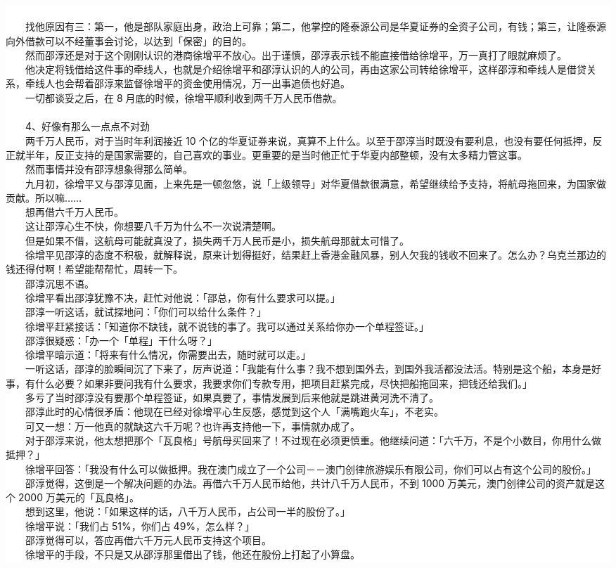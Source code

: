 <br>   
&emsp;&emsp;找他原因有三：第一，他是部队家庭出身，政治上可靠；第二，他掌控的隆泰源公司是华夏证券的全资子公司，有钱；第三，让隆泰源向外借款可以不经董事会讨论，以达到「保密」的目的。  
<br>   
&emsp;&emsp;然而邵淳还是对于这个刚刚认识的港商徐增平不放心。出于谨慎，邵淳表示钱不能直接借给徐增平，万一真打了眼就麻烦了。  
<br>   
&emsp;&emsp;他决定将钱借给这件事的牵线人，也就是介绍徐增平和邵淳认识的人的公司，再由这家公司转给徐增平，这样邵淳和牵线人是借贷关系，牵线人也会帮着邵淳来监督徐增平的资金使用情况，万一出事追债也好追。  
<br>   
&emsp;&emsp;一切都谈妥之后，在 8 月底的时候，徐增平顺利收到两千万人民币借款。  
<br>   
&emsp;&emsp;　  
<br>   
&emsp;&emsp;4、好像有那么一点点不对劲  
<br>   
&emsp;&emsp;两千万人民币，对于当时年利润接近 10 个亿的华夏证券来说，真算不上什么。以至于邵淳当时既没有要利息，也没有要任何抵押，反正就半年，反正支持的是国家需要的，自己喜欢的事业。更重要的是当时他正忙于华夏内部整顿，没有太多精力管这事。  
<br>   
&emsp;&emsp;然而事情并没有邵淳想象得那么简单。  
<br>   
&emsp;&emsp;九月初，徐增平又与邵淳见面，上来先是一顿忽悠，说「上级领导」对华夏借款很满意，希望继续给予支持，将航母拖回来，为国家做贡献。所以嘛……  
<br>   
&emsp;&emsp;想再借六千万人民币。  
<br>   
&emsp;&emsp;这让邵淳心生不快，你想要八千万为什么不一次说清楚啊。  
<br>   
&emsp;&emsp;但是如果不借，这航母可能就真没了，损失两千万人民币是小，损失航母那就太可惜了。  
<br>   
&emsp;&emsp;徐增平见邵淳的态度不积极，就解释说，原来计划得挺好，结果赶上香港金融风暴，别人欠我的钱收不回来了。怎么办？乌克兰那边的钱还得付啊！希望能帮帮忙，周转一下。  
<br>   
&emsp;&emsp;邵淳沉思不语。  
<br>   
&emsp;&emsp;徐增平看出邵淳犹豫不决，赶忙对他说：「邵总，你有什么要求可以提。」  
<br>   
&emsp;&emsp;邵淳一听这话，就试探地问：「你们可以给什么条件？」  
<br>   
&emsp;&emsp;徐增平赶紧接话：「知道你不缺钱，就不说钱的事了。我可以通过关系给你办一个单程签证。」  
<br>   
&emsp;&emsp;邵淳很疑惑：「办一个「单程」干什么呀？」  
<br>   
&emsp;&emsp;徐增平暗示道：「将来有什么情况，你需要出去，随时就可以走。」  
<br>   
&emsp;&emsp;一听这话，邵淳的脸瞬间沉了下来了，厉声说道：「我能有什么事？我不想到国外去，到国外我活都没法活。特别是这个船，本身是好事，有什么必要？如果非要问我有什么要求，我要求你们专款专用，把项目赶紧完成，尽快把船拖回来，把钱还给我们。」  
<br>   
&emsp;&emsp;多亏了当时邵淳没有要那个单程签证，如果真要了，事情发展到后来他就是跳进黄河洗不清了。  
<br>   
&emsp;&emsp;邵淳此时的心情很矛盾：他现在已经对徐增平心生反感，感觉到这个人「满嘴跑火车」，不老实。  
<br>   
&emsp;&emsp;可又一想：万一他真的就缺这六千万呢？也许再支持他一下，事情就办成了。  
<br>   
&emsp;&emsp;对于邵淳来说，他太想把那个「瓦良格」号航母买回来了！不过现在必须更慎重。他继续问道：「六千万，不是个小数目，你用什么做抵押？」  
<br>   
&emsp;&emsp;徐增平回答：「我没有什么可以做抵押。我在澳门成立了一个公司－－澳门创律旅游娱乐有限公司，你们可以占有这个公司的股份。」  
<br>   
&emsp;&emsp;邵淳觉得，这倒是一个解决问题的办法。再借六千万人民币给他，共计八千万人民币，不到 1000 万美元，澳门创律公司的资产就是这个 2000 万美元的「瓦良格」。  
<br>   
&emsp;&emsp;想到这里，他说：「如果这样的话，八千万人民币，占公司一半的股份了。」  
<br>   
&emsp;&emsp;徐增平说：「我们占 51%，你们占 49%，怎么样？」  
<br>   
&emsp;&emsp;邵淳觉得可以，答应再借六千万元人民币支持这个项目。  
<br>   
&emsp;&emsp;徐增平的手段，不只是又从邵淳那里借出了钱，他还在股份上打起了小算盘。  
<br>   